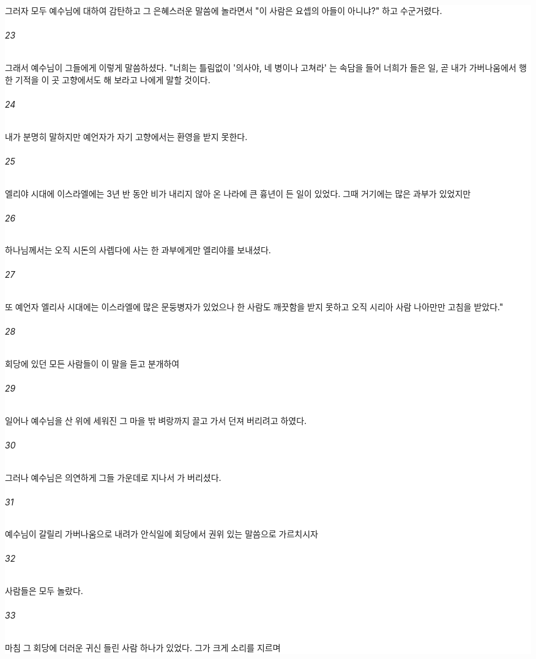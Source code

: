 그러자 모두 예수님에 대하여 감탄하고 그 은혜스러운 말씀에 놀라면서 "이 사람은 요셉의 아들이 아니냐?" 하고 수군거렸다. 



###### 23 

그래서 예수님이 그들에게 이렇게 말씀하셨다. "너희는 틀림없이 '의사야, 네 병이나 고쳐라' 는 속담을 들어 너희가 들은 일, 곧 내가 가버나움에서 행한 기적을 이 곳 고향에서도 해 보라고 나에게 말할 것이다. 



###### 24 

내가 분명히 말하지만 예언자가 자기 고향에서는 환영을 받지 못한다. 



###### 25 

엘리야 시대에 이스라엘에는 3년 반 동안 비가 내리지 않아 온 나라에 큰 흉년이 든 일이 있었다. 그때 거기에는 많은 과부가 있었지만 



###### 26 

하나님께서는 오직 시돈의 사렙다에 사는 한 과부에게만 엘리야를 보내셨다. 



###### 27 

또 예언자 엘리사 시대에는 이스라엘에 많은 문둥병자가 있었으나 한 사람도 깨끗함을 받지 못하고 오직 시리아 사람 나아만만 고침을 받았다." 



###### 28 

회당에 있던 모든 사람들이 이 말을 듣고 분개하여 



###### 29 

일어나 예수님을 산 위에 세워진 그 마을 밖 벼랑까지 끌고 가서 던져 버리려고 하였다. 



###### 30 

그러나 예수님은 의연하게 그들 가운데로 지나서 가 버리셨다. 



###### 31 

예수님이 갈릴리 가버나움으로 내려가 안식일에 회당에서 권위 있는 말씀으로 가르치시자 



###### 32 

사람들은 모두 놀랐다. 



###### 33 

마침 그 회당에 더러운 귀신 들린 사람 하나가 있었다. 그가 크게 소리를 지르며 
